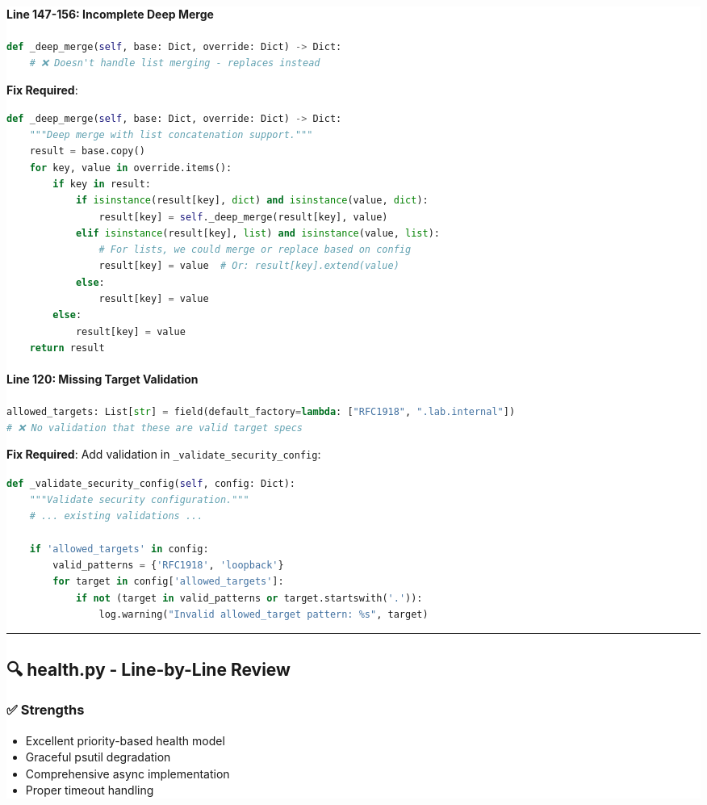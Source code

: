 #### **Line 147-156: Incomplete Deep Merge**
```python
def _deep_merge(self, base: Dict, override: Dict) -> Dict:
    # ❌ Doesn't handle list merging - replaces instead
```
**Fix Required**:
```python
def _deep_merge(self, base: Dict, override: Dict) -> Dict:
    """Deep merge with list concatenation support."""
    result = base.copy()
    for key, value in override.items():
        if key in result:
            if isinstance(result[key], dict) and isinstance(value, dict):
                result[key] = self._deep_merge(result[key], value)
            elif isinstance(result[key], list) and isinstance(value, list):
                # For lists, we could merge or replace based on config
                result[key] = value  # Or: result[key].extend(value)
            else:
                result[key] = value
        else:
            result[key] = value
    return result
```

#### **Line 120: Missing Target Validation**
```python
allowed_targets: List[str] = field(default_factory=lambda: ["RFC1918", ".lab.internal"])
# ❌ No validation that these are valid target specs
```
**Fix Required**: Add validation in `_validate_security_config`:
```python
def _validate_security_config(self, config: Dict):
    """Validate security configuration."""
    # ... existing validations ...
    
    if 'allowed_targets' in config:
        valid_patterns = {'RFC1918', 'loopback'}
        for target in config['allowed_targets']:
            if not (target in valid_patterns or target.startswith('.')):
                log.warning("Invalid allowed_target pattern: %s", target)
```

---

## 🔍 **health.py** - Line-by-Line Review

### ✅ **Strengths**
- Excellent priority-based health model
- Graceful psutil degradation
- Comprehensive async implementation
- Proper timeout handling
